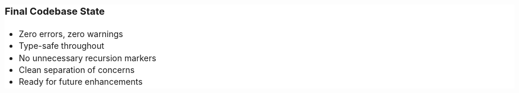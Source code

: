 ### Final Codebase State
- Zero errors, zero warnings
- Type-safe throughout
- No unnecessary recursion markers
- Clean separation of concerns
- Ready for future enhancements
